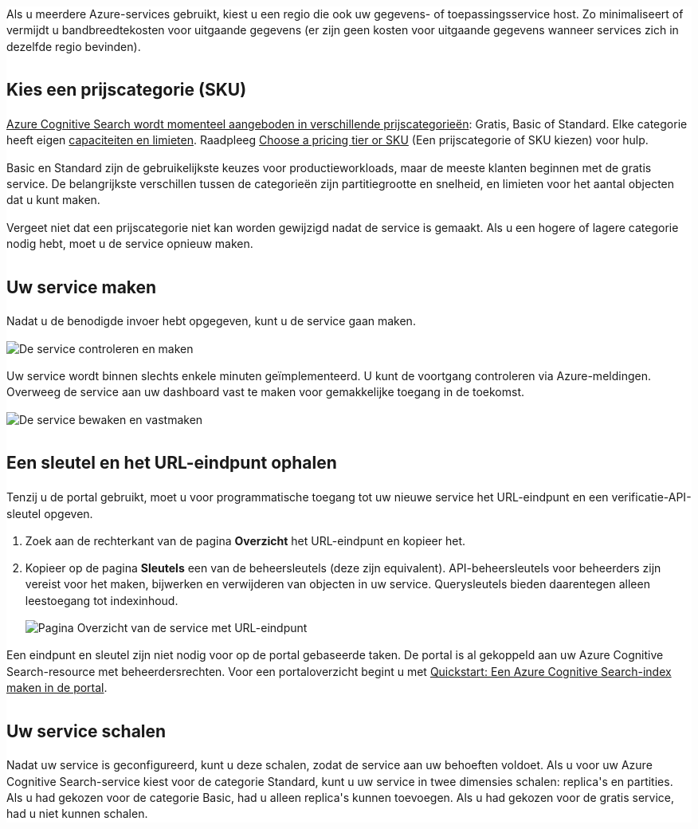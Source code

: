 Als u meerdere Azure-services gebruikt, kiest u een regio die ook uw gegevens- of toepassingsservice host. Zo minimaliseert of vermijdt u bandbreedtekosten voor uitgaande gegevens (er zijn geen kosten voor uitgaande gegevens wanneer services zich in dezelfde regio bevinden).

## <a name="choose-a-pricing-tier-sku"></a>Kies een prijscategorie (SKU)

[Azure Cognitive Search wordt momenteel aangeboden in verschillende prijscategorieën](https://azure.microsoft.com/pricing/details/search/): Gratis, Basic of Standard. Elke categorie heeft eigen [capaciteiten en limieten](search-limits-quotas-capacity.md). Raadpleeg [Choose a pricing tier or SKU](search-sku-tier.md) (Een prijscategorie of SKU kiezen) voor hulp.

Basic en Standard zijn de gebruikelijkste keuzes voor productieworkloads, maar de meeste klanten beginnen met de gratis service. De belangrijkste verschillen tussen de categorieën zijn partitiegrootte en snelheid, en limieten voor het aantal objecten dat u kunt maken.

Vergeet niet dat een prijscategorie niet kan worden gewijzigd nadat de service is gemaakt. Als u een hogere of lagere categorie nodig hebt, moet u de service opnieuw maken.

## <a name="create-your-service"></a>Uw service maken

Nadat u de benodigde invoer hebt opgegeven, kunt u de service gaan maken. 

![De service controleren en maken](./media/search-create-service-portal/new-service3.png "De service controleren en maken")

Uw service wordt binnen slechts enkele minuten geïmplementeerd. U kunt de voortgang controleren via Azure-meldingen. Overweeg de service aan uw dashboard vast te maken voor gemakkelijke toegang in de toekomst.

![De service bewaken en vastmaken](./media/search-create-service-portal/monitor-notifications.png "De service bewaken en vastmaken")

## <a name="get-a-key-and-url-endpoint"></a>Een sleutel en het URL-eindpunt ophalen

Tenzij u de portal gebruikt, moet u voor programmatische toegang tot uw nieuwe service het URL-eindpunt en een verificatie-API-sleutel opgeven.

1. Zoek aan de rechterkant van de pagina **Overzicht** het URL-eindpunt en kopieer het.

2. Kopieer op de pagina **Sleutels** een van de beheersleutels (deze zijn equivalent). API-beheersleutels voor beheerders zijn vereist voor het maken, bijwerken en verwijderen van objecten in uw service. Querysleutels bieden daarentegen alleen leestoegang tot indexinhoud.

   ![Pagina Overzicht van de service met URL-eindpunt](./media/search-create-service-portal/get-url-key.png "URL-eindpunt en andere servicedetails")

Een eindpunt en sleutel zijn niet nodig voor op de portal gebaseerde taken. De portal is al gekoppeld aan uw Azure Cognitive Search-resource met beheerdersrechten. Voor een portaloverzicht begint u met [Quickstart: Een Azure Cognitive Search-index maken in de portal](search-get-started-portal.md).

## <a name="scale-your-service"></a>Uw service schalen

Nadat uw service is geconfigureerd, kunt u deze schalen, zodat de service aan uw behoeften voldoet. Als u voor uw Azure Cognitive Search-service kiest voor de categorie Standard, kunt u uw service in twee dimensies schalen: replica's en partities. Als u had gekozen voor de categorie Basic, had u alleen replica's kunnen toevoegen. Als u had gekozen voor de gratis service, had u niet kunnen schalen.
